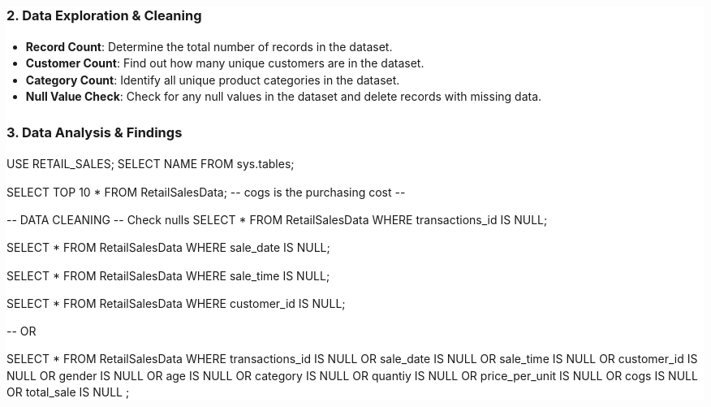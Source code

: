 ### 2. Data Exploration & Cleaning

- **Record Count**: Determine the total number of records in the dataset.
- **Customer Count**: Find out how many unique customers are in the dataset.
- **Category Count**: Identify all unique product categories in the dataset.
- **Null Value Check**: Check for any null values in the dataset and delete records with missing data.



### 3. Data Analysis & Findings
USE RETAIL_SALES;
SELECT NAME FROM sys.tables;

SELECT TOP 10 * FROM RetailSalesData;
-- cogs is the purchasing cost --
  
-- DATA CLEANING 
     -- Check nulls
   SELECT * FROM RetailSalesData
   WHERE transactions_id IS NULL;

   SELECT * FROM RetailSalesData
   WHERE sale_date IS NULL;

   SELECT * FROM RetailSalesData
   WHERE sale_time IS NULL;

   SELECT * FROM RetailSalesData
   WHERE customer_id IS NULL;

   -- OR

   SELECT * FROM RetailSalesData
   WHERE 
        transactions_id IS NULL 
		OR
		sale_date IS NULL
		OR
		sale_time IS NULL
		OR
		customer_id IS NULL
		OR 
		gender IS NULL
		OR 
		age IS NULL
		OR
		category IS NULL
		OR 
		quantiy IS NULL
		OR 
		price_per_unit IS NULL
		OR 
		cogs IS NULL
		OR 
		total_sale IS NULL ;
